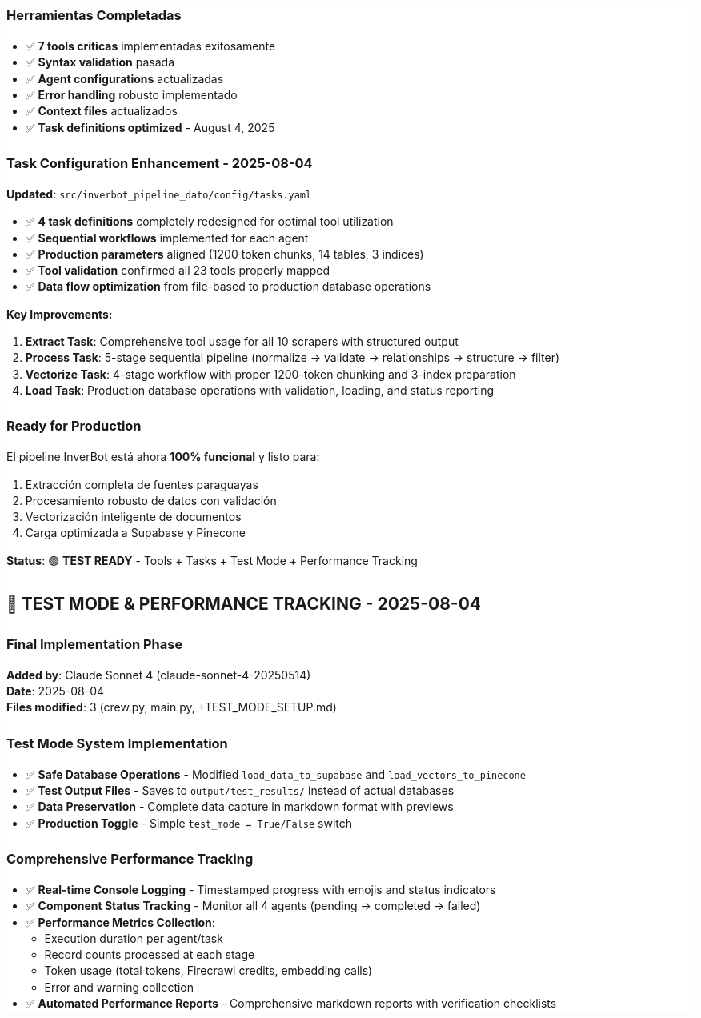 ### Herramientas Completadas
- ✅ **7 tools críticas** implementadas exitosamente
- ✅ **Syntax validation** pasada
- ✅ **Agent configurations** actualizadas  
- ✅ **Error handling** robusto implementado
- ✅ **Context files** actualizados
- ✅ **Task definitions optimized** - August 4, 2025

### Task Configuration Enhancement - 2025-08-04
**Updated**: `src/inverbot_pipeline_dato/config/tasks.yaml`
- ✅ **4 task definitions** completely redesigned for optimal tool utilization
- ✅ **Sequential workflows** implemented for each agent
- ✅ **Production parameters** aligned (1200 token chunks, 14 tables, 3 indices)
- ✅ **Tool validation** confirmed all 23 tools properly mapped
- ✅ **Data flow optimization** from file-based to production database operations

**Key Improvements:**
1. **Extract Task**: Comprehensive tool usage for all 10 scrapers with structured output
2. **Process Task**: 5-stage sequential pipeline (normalize → validate → relationships → structure → filter)
3. **Vectorize Task**: 4-stage workflow with proper 1200-token chunking and 3-index preparation
4. **Load Task**: Production database operations with validation, loading, and status reporting

### Ready for Production
El pipeline InverBot está ahora **100% funcional** y listo para:
1. Extracción completa de fuentes paraguayas
2. Procesamiento robusto de datos con validación  
3. Vectorización inteligente de documentos
4. Carga optimizada a Supabase y Pinecone

**Status**: 🟢 **TEST READY** - Tools + Tasks + Test Mode + Performance Tracking

## 🧪 TEST MODE & PERFORMANCE TRACKING - 2025-08-04

### Final Implementation Phase
**Added by**: Claude Sonnet 4 (claude-sonnet-4-20250514)  
**Date**: 2025-08-04  
**Files modified**: 3 (crew.py, main.py, +TEST_MODE_SETUP.md)

### Test Mode System Implementation
- ✅ **Safe Database Operations** - Modified `load_data_to_supabase` and `load_vectors_to_pinecone` 
- ✅ **Test Output Files** - Saves to `output/test_results/` instead of actual databases
- ✅ **Data Preservation** - Complete data capture in markdown format with previews
- ✅ **Production Toggle** - Simple `test_mode = True/False` switch

### Comprehensive Performance Tracking
- ✅ **Real-time Console Logging** - Timestamped progress with emojis and status indicators
- ✅ **Component Status Tracking** - Monitor all 4 agents (pending → completed → failed)
- ✅ **Performance Metrics Collection**:
  - Execution duration per agent/task
  - Record counts processed at each stage  
  - Token usage (total tokens, Firecrawl credits, embedding calls)
  - Error and warning collection
- ✅ **Automated Performance Reports** - Comprehensive markdown reports with verification checklists
